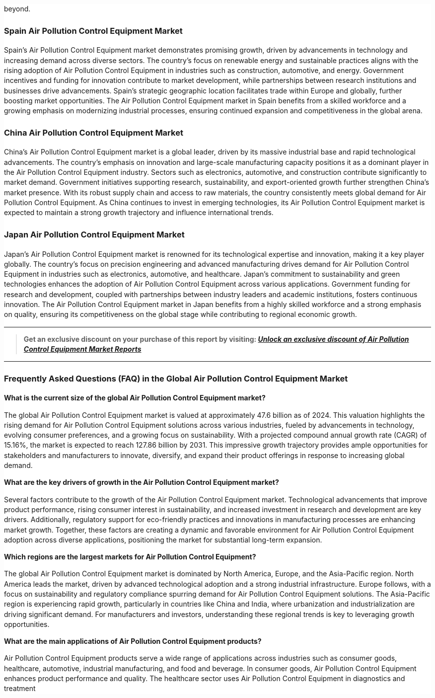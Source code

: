 beyond.</p><h3>Spain Air Pollution Control Equipment Market</h3><p>Spain&rsquo;s Air Pollution Control Equipment market demonstrates promising growth, driven by advancements in technology and increasing demand across diverse sectors. The country&rsquo;s focus on renewable energy and sustainable practices aligns with the rising adoption of Air Pollution Control Equipment in industries such as construction, automotive, and energy. Government incentives and funding for innovation contribute to market development, while partnerships between research institutions and businesses drive advancements. Spain&rsquo;s strategic geographic location facilitates trade within Europe and globally, further boosting market opportunities. The Air Pollution Control Equipment market in Spain benefits from a skilled workforce and a growing emphasis on modernizing industrial processes, ensuring continued expansion and competitiveness in the global arena.</p><h3>China Air Pollution Control Equipment Market</h3><p>China&rsquo;s Air Pollution Control Equipment market is a global leader, driven by its massive industrial base and rapid technological advancements. The country&rsquo;s emphasis on innovation and large-scale manufacturing capacity positions it as a dominant player in the Air Pollution Control Equipment industry. Sectors such as electronics, automotive, and construction contribute significantly to market demand. Government initiatives supporting research, sustainability, and export-oriented growth further strengthen China&rsquo;s market presence. With its robust supply chain and access to raw materials, the country consistently meets global demand for Air Pollution Control Equipment. As China continues to invest in emerging technologies, its Air Pollution Control Equipment market is expected to maintain a strong growth trajectory and influence international trends.</p><h3>Japan Air Pollution Control Equipment Market</h3><p>Japan&rsquo;s Air Pollution Control Equipment market is renowned for its technological expertise and innovation, making it a key player globally. The country&rsquo;s focus on precision engineering and advanced manufacturing drives demand for Air Pollution Control Equipment in industries such as electronics, automotive, and healthcare. Japan&rsquo;s commitment to sustainability and green technologies enhances the adoption of Air Pollution Control Equipment across various applications. Government funding for research and development, coupled with partnerships between industry leaders and academic institutions, fosters continuous innovation. The Air Pollution Control Equipment market in Japan benefits from a highly skilled workforce and a strong emphasis on quality, ensuring its competitiveness on the global stage while contributing to regional economic growth.</p><hr /><blockquote><p><strong>Get an exclusive discount on your purchase of this report by visiting: <em><a href="://marketresearchpulse.com/ask-for-discount/82233?utm_source=Github&amp;utm_medium=091">Unlock an exclusive discount of Air Pollution Control Equipment Market Reports</a></em>&nbsp;</strong></p></blockquote><hr /><h3>Frequently Asked Questions (FAQ) in the Global Air Pollution Control Equipment Market</h3><p><strong>What is the current size of the global Air Pollution Control Equipment market?</strong></p><p>The global Air Pollution Control Equipment market is valued at approximately 47.6 billion as of 2024. This valuation highlights the rising demand for Air Pollution Control Equipment solutions across various industries, fueled by advancements in technology, evolving consumer preferences, and a growing focus on sustainability. With a projected compound annual growth rate (CAGR) of 15.16%, the market is expected to reach 127.86 billion by 2031. This impressive growth trajectory provides ample opportunities for stakeholders and manufacturers to innovate, diversify, and expand their product offerings in response to increasing global demand.</p><p><strong>What are the key drivers of growth in the Air Pollution Control Equipment market?</strong></p><p>Several factors contribute to the growth of the Air Pollution Control Equipment market. Technological advancements that improve product performance, rising consumer interest in sustainability, and increased investment in research and development are key drivers. Additionally, regulatory support for eco-friendly practices and innovations in manufacturing processes are enhancing market growth. Together, these factors are creating a dynamic and favorable environment for Air Pollution Control Equipment adoption across diverse applications, positioning the market for substantial long-term expansion.</p><p><strong>Which regions are the largest markets for Air Pollution Control Equipment?</strong></p><p>The global Air Pollution Control Equipment market is dominated by North America, Europe, and the Asia-Pacific region. North America leads the market, driven by advanced technological adoption and a strong industrial infrastructure. Europe follows, with a focus on sustainability and regulatory compliance spurring demand for Air Pollution Control Equipment solutions. The Asia-Pacific region is experiencing rapid growth, particularly in countries like China and India, where urbanization and industrialization are driving significant demand. For manufacturers and investors, understanding these regional trends is key to leveraging growth opportunities.</p><p><strong>What are the main applications of Air Pollution Control Equipment products?</strong></p><p>Air Pollution Control Equipment products serve a wide range of applications across industries such as consumer goods, healthcare, automotive, industrial manufacturing, and food and beverage. In consumer goods, Air Pollution Control Equipment enhances product performance and quality. The healthcare sector uses Air Pollution Control Equipment in diagnostics and treatment
